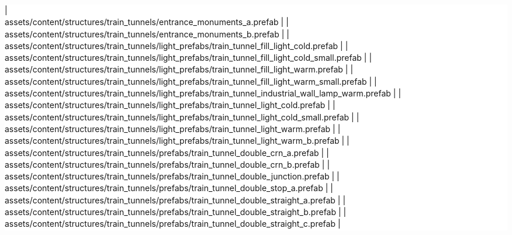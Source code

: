 | <a href="#856899687"><Badge id="856899687" type="tip" text="#"/></a> <Badge type="tip" text="856899687"/> <Badge type="info" text="DungeonGridLink"/> <Badge type="info" text="DungeonGridInfo"/> <br> assets/content/structures/train_tunnels/entrance_monuments_a.prefab |
| <a href="#3604512213"><Badge id="3604512213" type="tip" text="#"/></a> <Badge type="tip" text="3604512213"/> <Badge type="info" text="DungeonGridLink"/> <Badge type="info" text="DungeonGridInfo"/> <br> assets/content/structures/train_tunnels/entrance_monuments_b.prefab |
| <a href="#2213590984"><Badge id="2213590984" type="tip" text="#"/></a> <Badge type="tip" text="2213590984"/> <Badge type="info" text="AmbientLightLOD"/> <Badge type="info" text="LightOccludee"/> <br> assets/content/structures/train_tunnels/light_prefabs/train_tunnel_fill_light_cold.prefab |
| <a href="#3369196321"><Badge id="3369196321" type="tip" text="#"/></a> <Badge type="tip" text="3369196321"/> <Badge type="info" text="AmbientLightLOD"/> <Badge type="info" text="LightOccludee"/> <br> assets/content/structures/train_tunnels/light_prefabs/train_tunnel_fill_light_cold_small.prefab |
| <a href="#918406066"><Badge id="918406066" type="tip" text="#"/></a> <Badge type="tip" text="918406066"/> <Badge type="info" text="AmbientLightLOD"/> <Badge type="info" text="LightOccludee"/> <br> assets/content/structures/train_tunnels/light_prefabs/train_tunnel_fill_light_warm.prefab |
| <a href="#4091248761"><Badge id="4091248761" type="tip" text="#"/></a> <Badge type="tip" text="4091248761"/> <Badge type="info" text="AmbientLightLOD"/> <Badge type="info" text="LightOccludee"/> <br> assets/content/structures/train_tunnels/light_prefabs/train_tunnel_fill_light_warm_small.prefab |
| <a href="#3603013301"><Badge id="3603013301" type="tip" text="#"/></a> <Badge type="tip" text="3603013301"/>  <br> assets/content/structures/train_tunnels/light_prefabs/train_tunnel_industrial_wall_lamp_warm.prefab |
| <a href="#118099388"><Badge id="118099388" type="tip" text="#"/></a> <Badge type="tip" text="118099388"/> <Badge type="info" text="AmbienceEmitter"/> <br> assets/content/structures/train_tunnels/light_prefabs/train_tunnel_light_cold.prefab |
| <a href="#3323924310"><Badge id="3323924310" type="tip" text="#"/></a> <Badge type="tip" text="3323924310"/> <Badge type="info" text="AmbienceEmitter"/> <br> assets/content/structures/train_tunnels/light_prefabs/train_tunnel_light_cold_small.prefab |
| <a href="#3070066349"><Badge id="3070066349" type="tip" text="#"/></a> <Badge type="tip" text="3070066349"/>  <br> assets/content/structures/train_tunnels/light_prefabs/train_tunnel_light_warm.prefab |
| <a href="#1063459347"><Badge id="1063459347" type="tip" text="#"/></a> <Badge type="tip" text="1063459347"/>  <br> assets/content/structures/train_tunnels/light_prefabs/train_tunnel_light_warm_b.prefab |
| <a href="#3287026618"><Badge id="3287026618" type="tip" text="#"/></a> <Badge type="tip" text="3287026618"/> <Badge type="info" text="TrainTrackSpline"/> <Badge type="info" text="TrainTrackSpline"/> <br> assets/content/structures/train_tunnels/prefabs/train_tunnel_double_crn_a.prefab |
| <a href="#1681654276"><Badge id="1681654276" type="tip" text="#"/></a> <Badge type="tip" text="1681654276"/> <Badge type="info" text="TrainTrackSpline"/> <Badge type="info" text="TrainTrackSpline"/> <br> assets/content/structures/train_tunnels/prefabs/train_tunnel_double_crn_b.prefab |
| <a href="#447363022"><Badge id="447363022" type="tip" text="#"/></a> <Badge type="tip" text="447363022"/> <Badge type="info" text="TrainTrackSpline"/> <Badge type="info" text="TrainTrackSpline"/> <Badge type="info" text="TrainTrackSpline"/> <Badge type="info" text="TrainTrackSpline"/> <Badge type="info" text="TrainTrackSpline"/> <Badge type="info" text="TrainTrackSpline"/> <Badge type="info" text="TrainTrackSpline"/> <Badge type="info" text="TrainTrackSpline"/> <Badge type="info" text="TrainTrackSpline"/> <Badge type="info" text="TrainTrackSpline"/> <Badge type="info" text="TrainTrackSpline"/> <Badge type="info" text="TrainTrackSpline"/> <Badge type="info" text="TrainTrackSpline"/> <Badge type="info" text="TrainTrackSpline"/> <Badge type="info" text="TrainTrackSpline"/> <Badge type="info" text="TrainTrackSpline"/> <Badge type="info" text="TrainTrackSpline"/> <Badge type="info" text="TrainTrackSpline"/> <Badge type="info" text="TrainTrackSpline"/> <Badge type="info" text="TrainTrackSpline"/> <Badge type="info" text="TrainTrackSpline"/> <Badge type="info" text="TrainTrackSpline"/> <Badge type="info" text="TrainTrackSpline"/> <Badge type="info" text="TrainTrackSpline"/> <Badge type="info" text="TrainTrackSpline"/> <Badge type="info" text="TrainTrackSpline"/> <Badge type="info" text="TrainTrackSpline"/> <Badge type="info" text="TrainTrackSpline"/> <br> assets/content/structures/train_tunnels/prefabs/train_tunnel_double_junction.prefab |
| <a href="#1947550235"><Badge id="1947550235" type="tip" text="#"/></a> <Badge type="tip" text="1947550235"/>  <br> assets/content/structures/train_tunnels/prefabs/train_tunnel_double_stop_a.prefab |
| <a href="#3792771135"><Badge id="3792771135" type="tip" text="#"/></a> <Badge type="tip" text="3792771135"/>  <br> assets/content/structures/train_tunnels/prefabs/train_tunnel_double_straight_a.prefab |
| <a href="#1424896758"><Badge id="1424896758" type="tip" text="#"/></a> <Badge type="tip" text="1424896758"/>  <br> assets/content/structures/train_tunnels/prefabs/train_tunnel_double_straight_b.prefab |
| <a href="#736608040"><Badge id="736608040" type="tip" text="#"/></a> <Badge type="tip" text="736608040"/>  <br> assets/content/structures/train_tunnels/prefabs/train_tunnel_double_straight_c.prefab |